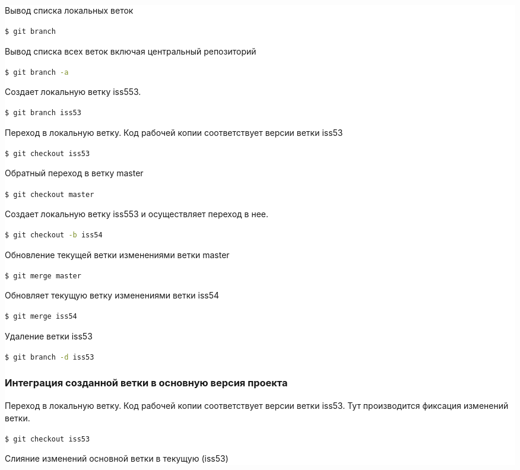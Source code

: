 Вывод списка локальных веток

```sh
$ git branch
```

Вывод списка всех веток включая центральный репозиторий

```sh
$ git branch -a
```

Создает локальную ветку iss553.

```sh
$ git branch iss53
```

Переход в локальную ветку. Код рабочей копии соответствует версии ветки iss53

```sh
$ git checkout iss53
```

Обратный переход в ветку master

```sh
$ git checkout master
```

Создает локальную ветку iss553 и осуществляет переход в нее.

```sh
$ git checkout -b iss54
```

Обновление текущей ветки изменениями ветки master

```sh
$ git merge master
```

Обновляет текущую ветку изменениями ветки iss54

```sh
$ git merge iss54
```

Удаление ветки iss53

```sh
$ git branch -d iss53
```

### Интеграция созданной ветки в основную версия проекта

Переход в локальную ветку. Код рабочей копии соответствует версии ветки iss53. Тут производится фиксация изменений ветки.

```sh
$ git checkout iss53
```

Слияние изменений основной ветки в текущую (iss53)
